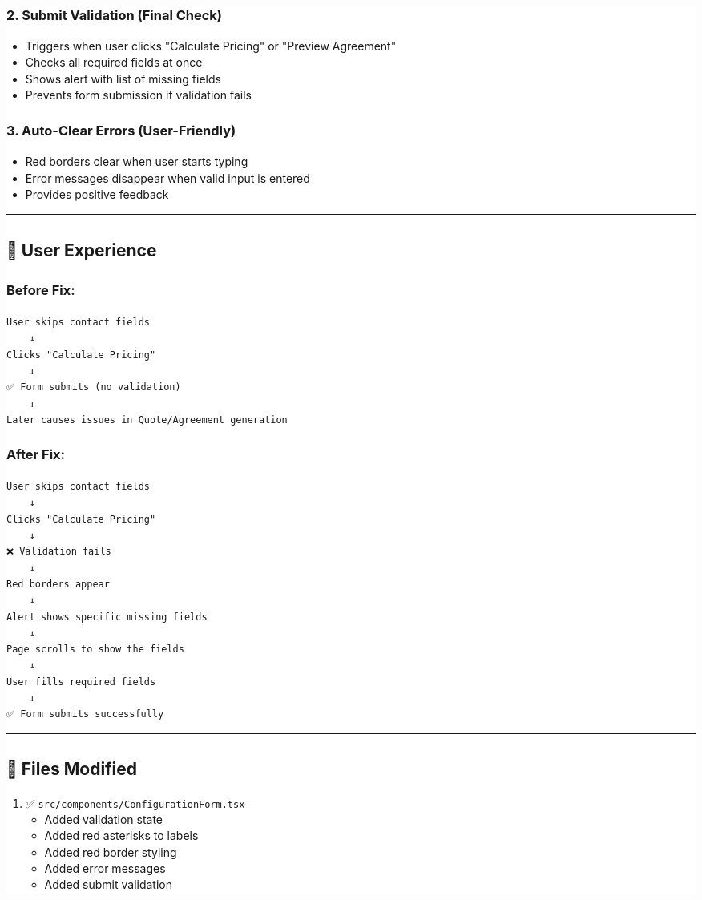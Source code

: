 ### 2. **Submit Validation (Final Check)**
- Triggers when user clicks "Calculate Pricing" or "Preview Agreement"
- Checks all required fields at once
- Shows alert with list of missing fields
- Prevents form submission if validation fails

### 3. **Auto-Clear Errors (User-Friendly)**
- Red borders clear when user starts typing
- Error messages disappear when valid input is entered
- Provides positive feedback

---

## 🎯 User Experience

### Before Fix:
```
User skips contact fields
    ↓
Clicks "Calculate Pricing"
    ↓
✅ Form submits (no validation)
    ↓
Later causes issues in Quote/Agreement generation
```

### After Fix:
```
User skips contact fields
    ↓
Clicks "Calculate Pricing"
    ↓
❌ Validation fails
    ↓
Red borders appear
    ↓
Alert shows specific missing fields
    ↓
Page scrolls to show the fields
    ↓
User fills required fields
    ↓
✅ Form submits successfully
```

---

## 📁 Files Modified

1. ✅ `src/components/ConfigurationForm.tsx`
   - Added validation state
   - Added red asterisks to labels
   - Added red border styling
   - Added error messages
   - Added submit validation
